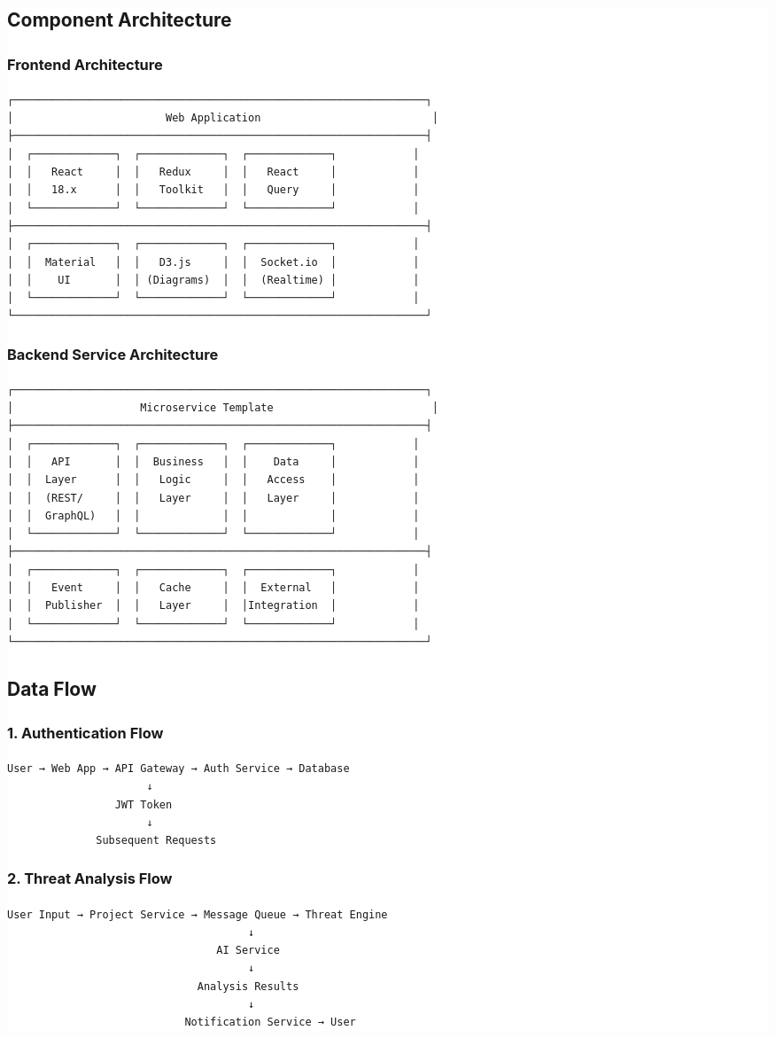 ## Component Architecture

### Frontend Architecture
```
┌─────────────────────────────────────────────────────────────────┐
│                        Web Application                           │
├─────────────────────────────────────────────────────────────────┤
│  ┌─────────────┐  ┌─────────────┐  ┌─────────────┐            │
│  │   React     │  │   Redux     │  │   React     │            │
│  │   18.x      │  │   Toolkit   │  │   Query     │            │
│  └─────────────┘  └─────────────┘  └─────────────┘            │
├─────────────────────────────────────────────────────────────────┤
│  ┌─────────────┐  ┌─────────────┐  ┌─────────────┐            │
│  │  Material   │  │   D3.js     │  │  Socket.io  │            │
│  │    UI       │  │ (Diagrams)  │  │  (Realtime) │            │
│  └─────────────┘  └─────────────┘  └─────────────┘            │
└─────────────────────────────────────────────────────────────────┘
```

### Backend Service Architecture
```
┌─────────────────────────────────────────────────────────────────┐
│                    Microservice Template                         │
├─────────────────────────────────────────────────────────────────┤
│  ┌─────────────┐  ┌─────────────┐  ┌─────────────┐            │
│  │   API       │  │  Business   │  │    Data     │            │
│  │  Layer      │  │   Logic     │  │   Access    │            │
│  │  (REST/     │  │   Layer     │  │   Layer     │            │
│  │  GraphQL)   │  │             │  │             │            │
│  └─────────────┘  └─────────────┘  └─────────────┘            │
├─────────────────────────────────────────────────────────────────┤
│  ┌─────────────┐  ┌─────────────┐  ┌─────────────┐            │
│  │   Event     │  │   Cache     │  │  External   │            │
│  │  Publisher  │  │   Layer     │  │Integration  │            │
│  └─────────────┘  └─────────────┘  └─────────────┘            │
└─────────────────────────────────────────────────────────────────┘
```

## Data Flow

### 1. Authentication Flow
```
User → Web App → API Gateway → Auth Service → Database
                      ↓
                 JWT Token
                      ↓
              Subsequent Requests
```

### 2. Threat Analysis Flow
```
User Input → Project Service → Message Queue → Threat Engine
                                      ↓
                                 AI Service
                                      ↓
                              Analysis Results
                                      ↓
                            Notification Service → User
```
